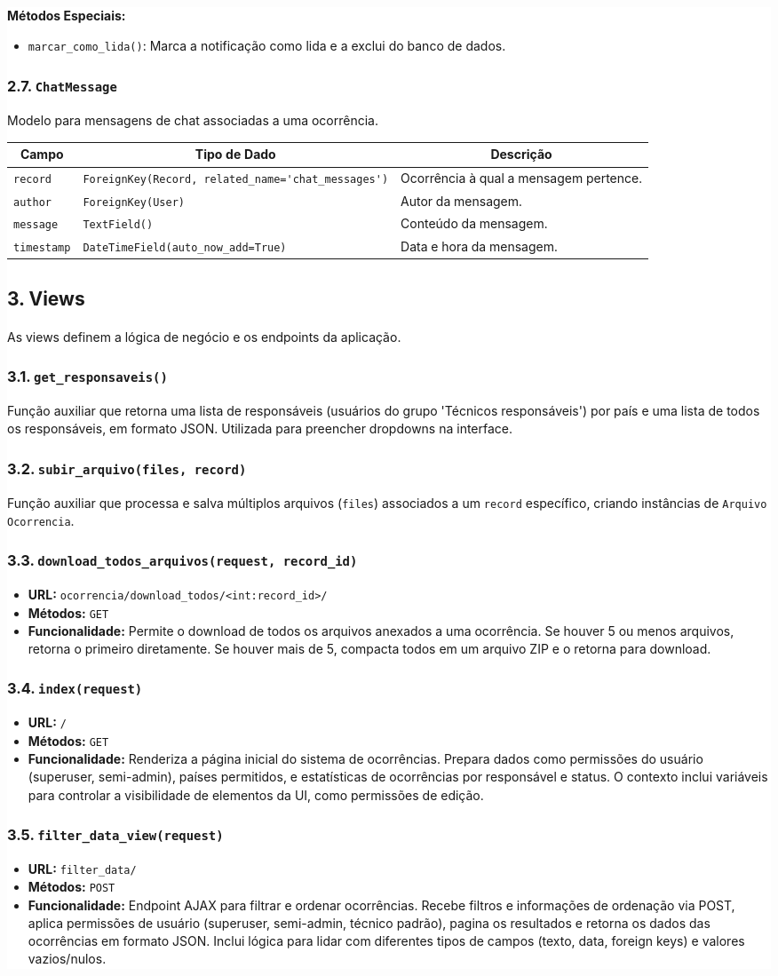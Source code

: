 **Métodos Especiais:**

- `marcar_como_lida()`: Marca a notificação como lida e a exclui do banco de dados.

### 2.7. `ChatMessage`

Modelo para mensagens de chat associadas a uma ocorrência.

| Campo | Tipo de Dado | Descrição |
|---|---|---|
| `record` | `ForeignKey(Record, related_name='chat_messages')` | Ocorrência à qual a mensagem pertence. |
| `author` | `ForeignKey(User)` | Autor da mensagem. |
| `message` | `TextField()` | Conteúdo da mensagem. |
| `timestamp` | `DateTimeField(auto_now_add=True)` | Data e hora da mensagem. |

## 3. Views

As views definem a lógica de negócio e os endpoints da aplicação.

### 3.1. `get_responsaveis()`

Função auxiliar que retorna uma lista de responsáveis (usuários do grupo 'Técnicos responsáveis') por país e uma lista de todos os responsáveis, em formato JSON. Utilizada para preencher dropdowns na interface.

### 3.2. `subir_arquivo(files, record)`

Função auxiliar que processa e salva múltiplos arquivos (`files`) associados a um `record` específico, criando instâncias de `ArquivoOcorrencia`.

### 3.3. `download_todos_arquivos(request, record_id)`

- **URL:** `ocorrencia/download_todos/<int:record_id>/`
- **Métodos:** `GET`
- **Funcionalidade:** Permite o download de todos os arquivos anexados a uma ocorrência. Se houver 5 ou menos arquivos, retorna o primeiro diretamente. Se houver mais de 5, compacta todos em um arquivo ZIP e o retorna para download.

### 3.4. `index(request)`

- **URL:** `/`
- **Métodos:** `GET`
- **Funcionalidade:** Renderiza a página inicial do sistema de ocorrências. Prepara dados como permissões do usuário (superuser, semi-admin), países permitidos, e estatísticas de ocorrências por responsável e status. O contexto inclui variáveis para controlar a visibilidade de elementos da UI, como permissões de edição.

### 3.5. `filter_data_view(request)`

- **URL:** `filter_data/`
- **Métodos:** `POST`
- **Funcionalidade:** Endpoint AJAX para filtrar e ordenar ocorrências. Recebe filtros e informações de ordenação via POST, aplica permissões de usuário (superuser, semi-admin, técnico padrão), pagina os resultados e retorna os dados das ocorrências em formato JSON. Inclui lógica para lidar com diferentes tipos de campos (texto, data, foreign keys) e valores vazios/nulos.
